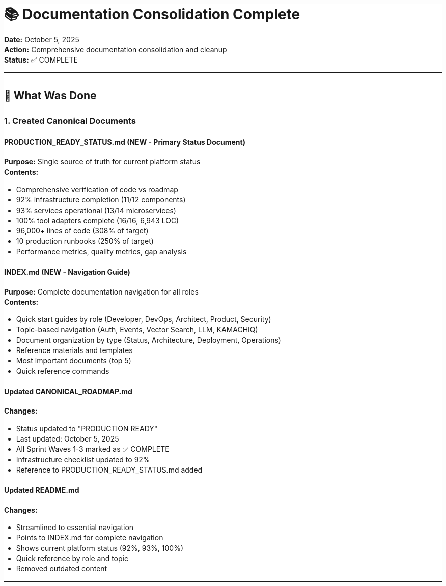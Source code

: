 # 📚 Documentation Consolidation Complete

**Date:** October 5, 2025  
**Action:** Comprehensive documentation consolidation and cleanup  
**Status:** ✅ COMPLETE

---

## 🎯 What Was Done

### 1. Created Canonical Documents

#### **PRODUCTION_READY_STATUS.md** (NEW - Primary Status Document)
**Purpose:** Single source of truth for current platform status  
**Contents:**
- Comprehensive verification of code vs roadmap
- 92% infrastructure completion (11/12 components)
- 93% services operational (13/14 microservices)
- 100% tool adapters complete (16/16, 6,943 LOC)
- 96,000+ lines of code (308% of target)
- 10 production runbooks (250% of target)
- Performance metrics, quality metrics, gap analysis

#### **INDEX.md** (NEW - Navigation Guide)
**Purpose:** Complete documentation navigation for all roles  
**Contents:**
- Quick start guides by role (Developer, DevOps, Architect, Product, Security)
- Topic-based navigation (Auth, Events, Vector Search, LLM, KAMACHIQ)
- Document organization by type (Status, Architecture, Deployment, Operations)
- Reference materials and templates
- Most important documents (top 5)
- Quick reference commands

#### **Updated CANONICAL_ROADMAP.md**
**Changes:**
- Status updated to "PRODUCTION READY"
- Last updated: October 5, 2025
- All Sprint Waves 1-3 marked as ✅ COMPLETE
- Infrastructure checklist updated to 92%
- Reference to PRODUCTION_READY_STATUS.md added

#### **Updated README.md**
**Changes:**
- Streamlined to essential navigation
- Points to INDEX.md for complete navigation
- Shows current platform status (92%, 93%, 100%)
- Quick reference by role and topic
- Removed outdated content

---